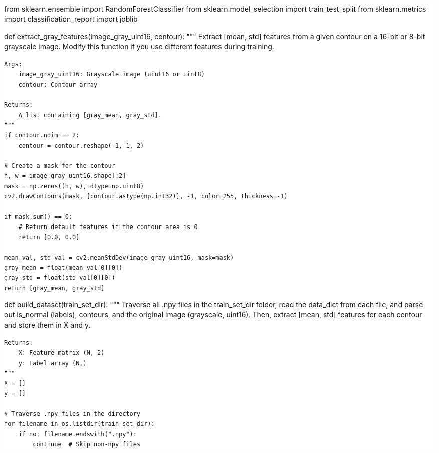 
from sklearn.ensemble import RandomForestClassifier
from sklearn.model_selection import train_test_split
from sklearn.metrics import classification_report
import joblib


def extract_gray_features(image_gray_uint16, contour):
    """
    Extract [mean, std] features from a given contour on a 16-bit or 8-bit grayscale image.
    Modify this function if you use different features during training.
    
    Args:
        image_gray_uint16: Grayscale image (uint16 or uint8)
        contour: Contour array
        
    Returns:
        A list containing [gray_mean, gray_std].
    """
    if contour.ndim == 2:
        contour = contour.reshape(-1, 1, 2)

    # Create a mask for the contour
    h, w = image_gray_uint16.shape[:2]
    mask = np.zeros((h, w), dtype=np.uint8)
    cv2.drawContours(mask, [contour.astype(np.int32)], -1, color=255, thickness=-1)

    if mask.sum() == 0:
        # Return default features if the contour area is 0
        return [0.0, 0.0]

    mean_val, std_val = cv2.meanStdDev(image_gray_uint16, mask=mask)
    gray_mean = float(mean_val[0][0])
    gray_std = float(std_val[0][0])
    return [gray_mean, gray_std]


def build_dataset(train_set_dir):
    """
    Traverse all .npy files in the train_set_dir folder,
    read the data_dict from each file, and parse out is_normal (labels), contours, and the original image (grayscale, uint16).
    Then, extract [mean, std] features for each contour and store them in X and y.
    
    Returns:
        X: Feature matrix (N, 2)
        y: Label array (N,)
    """
    X = []
    y = []

    # Traverse .npy files in the directory
    for filename in os.listdir(train_set_dir):
        if not filename.endswith(".npy"):
            continue  # Skip non-npy files
